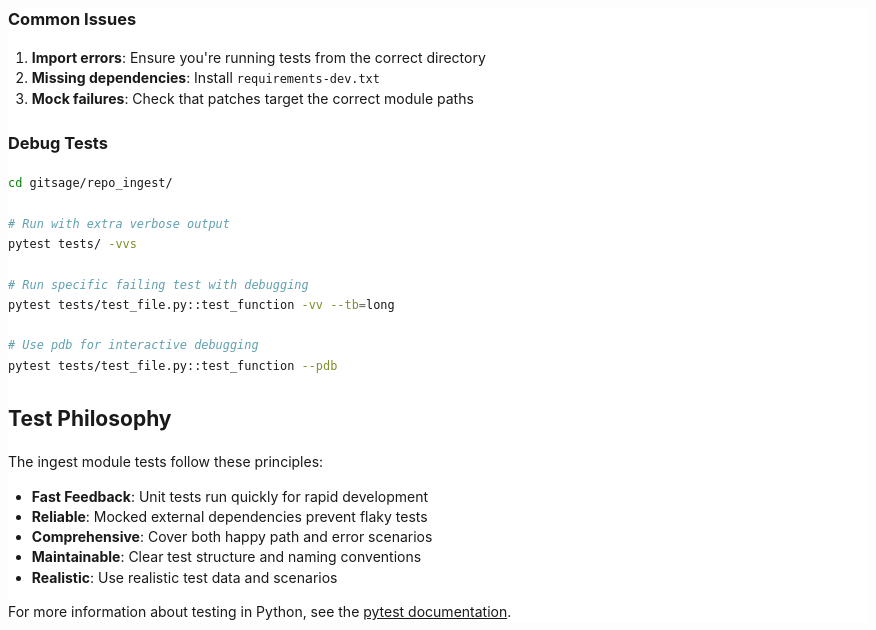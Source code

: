 ### Common Issues

1. **Import errors**: Ensure you're running tests from the correct directory
2. **Missing dependencies**: Install `requirements-dev.txt`
3. **Mock failures**: Check that patches target the correct module paths

### Debug Tests

```bash
cd gitsage/repo_ingest/

# Run with extra verbose output
pytest tests/ -vvs

# Run specific failing test with debugging
pytest tests/test_file.py::test_function -vv --tb=long

# Use pdb for interactive debugging
pytest tests/test_file.py::test_function --pdb
```

## Test Philosophy

The ingest module tests follow these principles:

- **Fast Feedback**: Unit tests run quickly for rapid development
- **Reliable**: Mocked external dependencies prevent flaky tests
- **Comprehensive**: Cover both happy path and error scenarios
- **Maintainable**: Clear test structure and naming conventions
- **Realistic**: Use realistic test data and scenarios

For more information about testing in Python, see the [pytest documentation](https://docs.pytest.org/).
